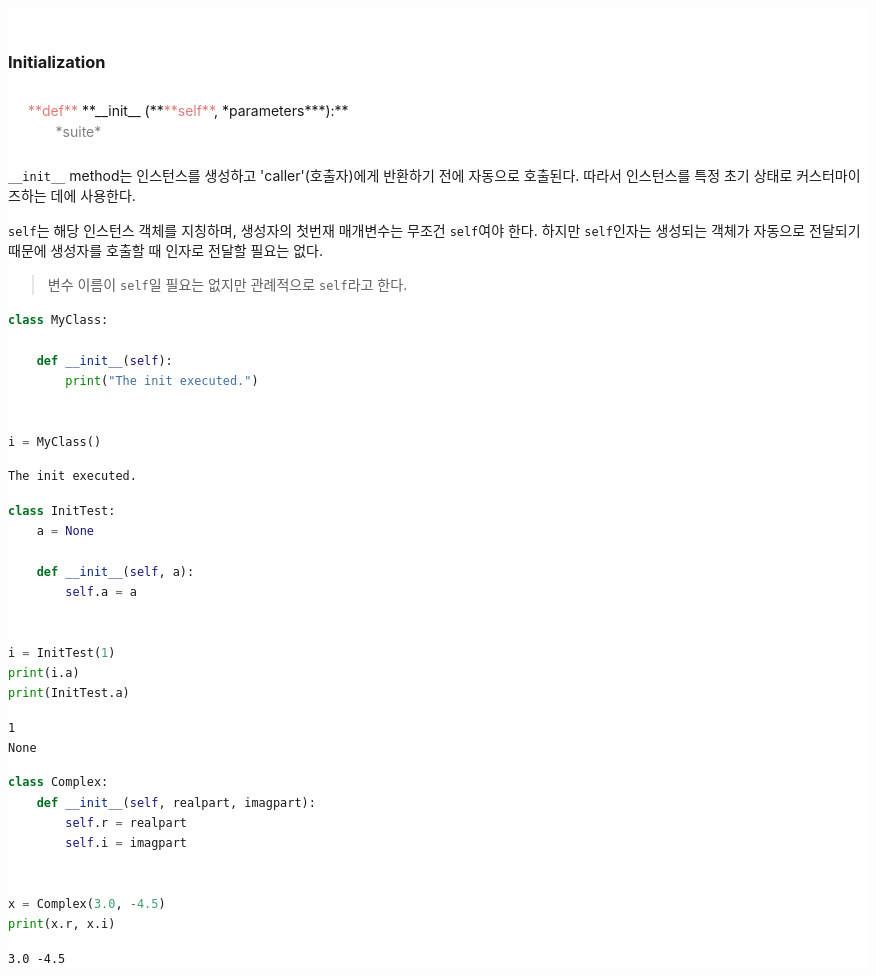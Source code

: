 <br>


### Initialization

<span style="display:block;margin:10px; padding:10px;">
<span style="color:#E07A7A">**def**</span> **__init__ (**<span style="color:#E07A7A">**self**</span>, *parameters***):** <br>
&nbsp; &nbsp; &nbsp; &nbsp;<span style="color:gray">*suite*</span>
</span>

`__init__` method는 인스턴스를 생성하고 'caller'(호출자)에게 반환하기 전에 자동으로 호출된다. 따라서 인스턴스를 특정 초기 상태로 커스터마이즈하는 데에 사용한다.

`self`는 해당 인스턴스 객체를 지칭하며, 생성자의 첫번재 매개변수는 무조건 `self`여야 한다. 하지만 `self`인자는 생성되는 객체가 자동으로 전달되기 때문에 생성자를 호출할 때 인자로 전달할 필요는 없다.

> 변수 이름이 `self`일 필요는 없지만 관례적으로 `self`라고 한다.

```python
class MyClass:

    def __init__(self):
        print("The init executed.")


i = MyClass()
```
```
The init executed.
```

```python
class InitTest:
    a = None

    def __init__(self, a):
        self.a = a


i = InitTest(1)
print(i.a)
print(InitTest.a)
```
```
1
None
```

```python
class Complex:
    def __init__(self, realpart, imagpart):
        self.r = realpart
        self.i = imagpart


x = Complex(3.0, -4.5)
print(x.r, x.i)
```
```
3.0 -4.5
```
